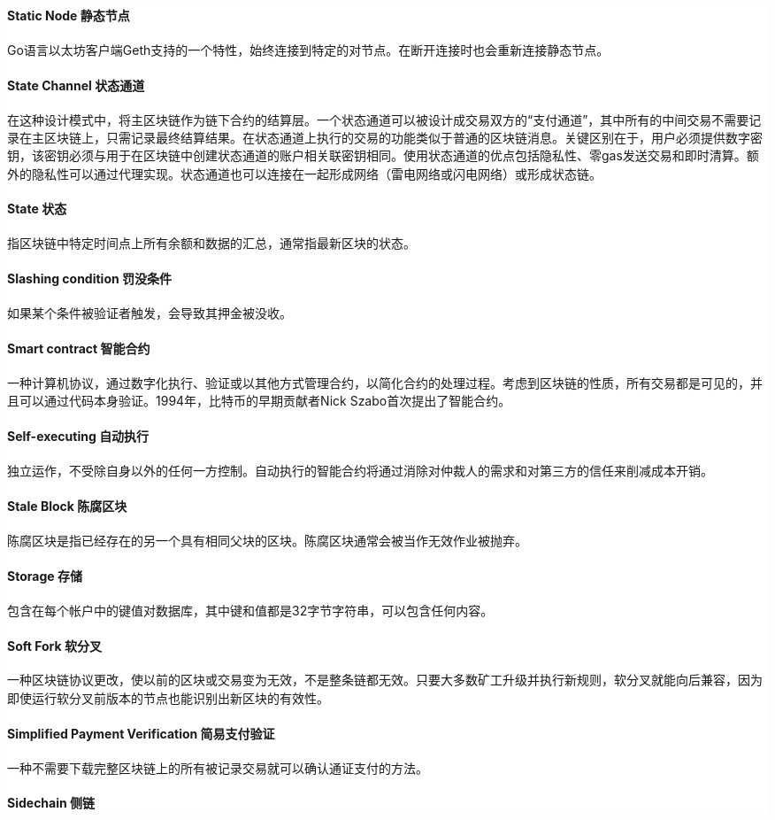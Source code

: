 #### Static Node 静态节点

Go语言以太坊客户端Geth支持的一个特性，始终连接到特定的对节点。在断开连接时也会重新连接静态节点。



#### State Channel 状态通道

在这种设计模式中，将主区块链作为链下合约的结算层。一个状态通道可以被设计成交易双方的“支付通道”，其中所有的中间交易不需要记录在主区块链上，只需记录最终结算结果。在状态通道上执行的交易的功能类似于普通的区块链消息。关键区别在于，用户必须提供数字密钥，该密钥必须与用于在区块链中创建状态通道的账户相关联密钥相同。使用状态通道的优点包括隐私性、零gas发送交易和即时清算。额外的隐私性可以通过代理实现。状态通道也可以连接在一起形成网络（雷电网络或闪电网络）或形成状态链。



#### State 状态

指区块链中特定时间点上所有余额和数据的汇总，通常指最新区块的状态。



#### Slashing condition 罚没条件

如果某个条件被验证者触发，会导致其押金被没收。



#### Smart contract 智能合约

一种计算机协议，通过数字化执行、验证或以其他方式管理合约，以简化合约的处理过程。考虑到区块链的性质，所有交易都是可见的，并且可以通过代码本身验证。1994年，比特币的早期贡献者Nick Szabo首次提出了智能合约。



#### Self-executing 自动执行

独立运作，不受除自身以外的任何一方控制。自动执行的智能合约将通过消除对仲裁人的需求和对第三方的信任来削减成本开销。



#### Stale Block 陈腐区块

陈腐区块是指已经存在的另一个具有相同父块的区块。陈腐区块通常会被当作无效作业被抛弃。



#### Storage 存储

包含在每个帐户中的键值对数据库，其中键和值都是32字节字符串，可以包含任何内容。



#### Soft Fork 软分叉

一种区块链协议更改，使以前的区块或交易变为无效，不是整条链都无效。只要大多数矿工升级并执行新规则，软分叉就能向后兼容，因为即使运行软分叉前版本的节点也能识别出新区块的有效性。



#### Simplified Payment Verification 简易支付验证

一种不需要下载完整区块链上的所有被记录交易就可以确认通证支付的方法。



#### Sidechain 侧链

